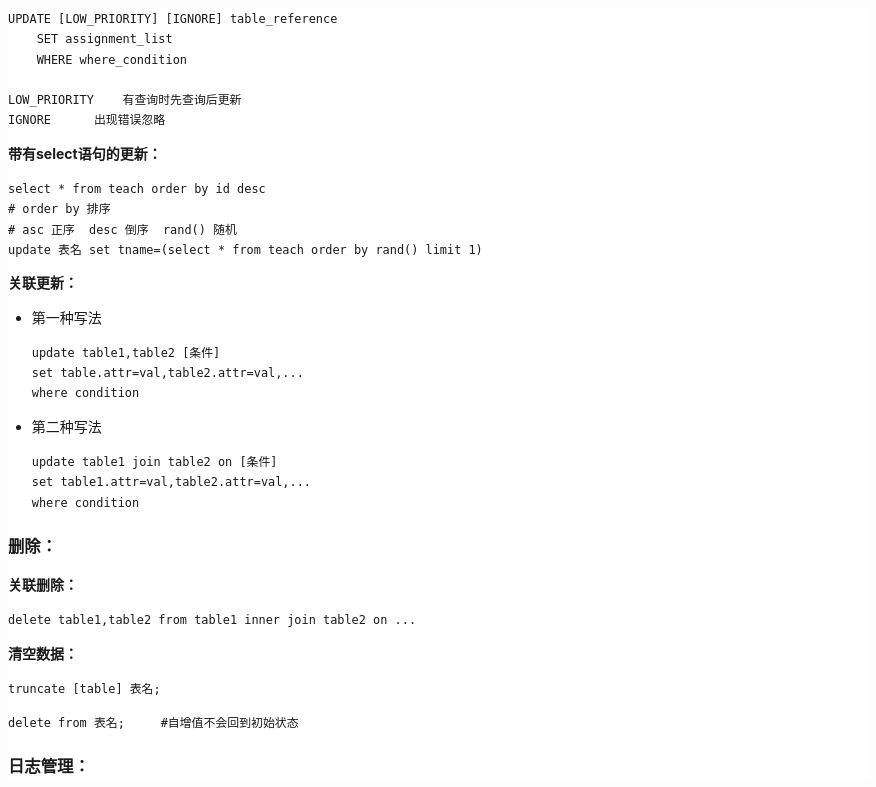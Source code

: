 ```mysql
UPDATE [LOW_PRIORITY] [IGNORE] table_reference
    SET assignment_list
    WHERE where_condition
   
LOW_PRIORITY	有查询时先查询后更新
IGNORE		出现错误忽略
```



**带有select语句的更新：**

```mysql
select * from teach order by id desc
# order by 排序
# asc 正序  desc 倒序  rand() 随机  
update 表名 set tname=(select * from teach order by rand() limit 1)
```

**关联更新：**

- 第一种写法

  ```mysql
  update table1,table2 [条件]
  set table.attr=val,table2.attr=val,...
  where condition
  ```


- 第二种写法

  ```mysql
  update table1 join table2 on [条件]
  set table1.attr=val,table2.attr=val,...
  where condition
  ```


### 删除：

**关联删除：**

```mysql
delete table1,table2 from table1 inner join table2 on ...
```

**清空数据：**

```mysql
truncate [table] 表名;    
```

```mysql
delete from 表名;		#自增值不会回到初始状态
```



### 日志管理：
